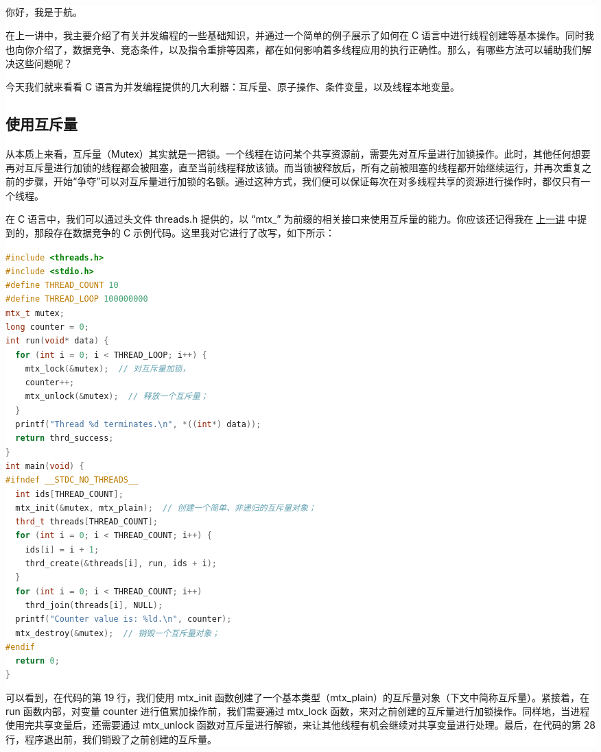 你好，我是于航。

在上一讲中，我主要介绍了有关并发编程的一些基础知识，并通过一个简单的例子展示了如何在 C 语言中进行线程创建等基本操作。同时我也向你介绍了，数据竞争、竞态条件，以及指令重排等因素，都在如何影响着多线程应用的执行正确性。那么，有哪些方法可以辅助我们解决这些问题呢？

今天我们就来看看 C 语言为并发编程提供的几大利器：互斥量、原子操作、条件变量，以及线程本地变量。

## 使用互斥量

从本质上来看，互斥量（Mutex）其实就是一把锁。一个线程在访问某个共享资源前，需要先对互斥量进行加锁操作。此时，其他任何想要再对互斥量进行加锁的线程都会被阻塞，直至当前线程释放该锁。而当锁被释放后，所有之前被阻塞的线程都开始继续运行，并再次重复之前的步骤，开始“争夺”可以对互斥量进行加锁的名额。通过这种方式，我们便可以保证每次在对多线程共享的资源进行操作时，都仅只有一个线程。

在 C 语言中，我们可以通过头文件 threads.h 提供的，以 “mtx\_” 为前缀的相关接口来使用互斥量的能力。你应该还记得我在 [上一讲](https://time.geekbang.org/column/article/477358) 中提到的，那段存在数据竞争的 C 示例代码。这里我对它进行了改写，如下所示：

```c++
#include <threads.h>
#include <stdio.h>
#define THREAD_COUNT 10
#define THREAD_LOOP 100000000
mtx_t mutex;
long counter = 0;
int run(void* data) {
  for (int i = 0; i < THREAD_LOOP; i++) {
    mtx_lock(&mutex);  // 对互斥量加锁，
    counter++;
    mtx_unlock(&mutex);  // 释放一个互斥量；
  }
  printf("Thread %d terminates.\n", *((int*) data));
  return thrd_success;
}
int main(void) {
#ifndef __STDC_NO_THREADS__
  int ids[THREAD_COUNT];
  mtx_init(&mutex, mtx_plain);  // 创建一个简单、非递归的互斥量对象；
  thrd_t threads[THREAD_COUNT];
  for (int i = 0; i < THREAD_COUNT; i++) {
    ids[i] = i + 1;
    thrd_create(&threads[i], run, ids + i);
  }
  for (int i = 0; i < THREAD_COUNT; i++)
    thrd_join(threads[i], NULL);
  printf("Counter value is: %ld.\n", counter);
  mtx_destroy(&mutex);  // 销毁一个互斥量对象；
#endif
  return 0;
}

```

可以看到，在代码的第 19 行，我们使用 mtx\_init 函数创建了一个基本类型（mtx\_plain）的互斥量对象（下文中简称互斥量）。紧接着，在 run 函数内部，对变量 counter 进行值累加操作前，我们需要通过 mtx\_lock 函数，来对之前创建的互斥量进行加锁操作。同样地，当进程使用完共享变量后，还需要通过 mtx\_unlock 函数对互斥量进行解锁，来让其他线程有机会继续对共享变量进行处理。最后，在代码的第 28 行，程序退出前，我们销毁了之前创建的互斥量。
